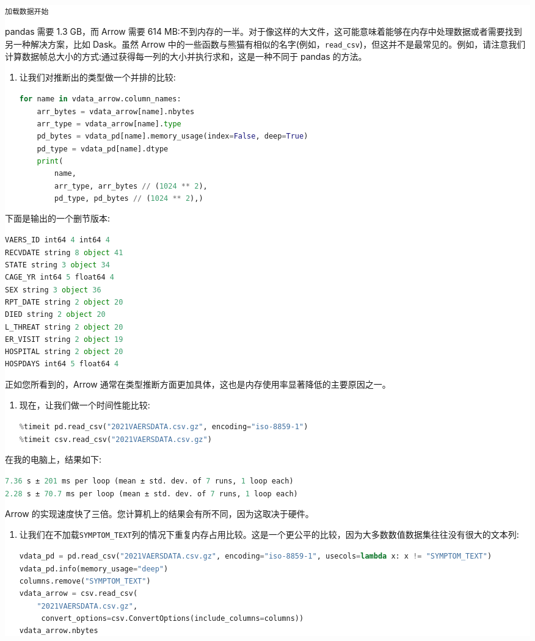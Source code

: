    加载数据开始

pandas 需要 1.3 GB，而 Arrow 需要 614 MB:不到内存的一半。对于像这样的大文件，这可能意味着能够在内存中处理数据或者需要找到另一种解决方案，比如 Dask。虽然 Arrow 中的一些函数与熊猫有相似的名字(例如，`read_csv`)，但这并不是最常见的。例如，请注意我们计算数据帧总大小的方式:通过获得每一列的大小并执行求和，这是一种不同于 pandas 的方法。

1.  让我们对推断出的类型做一个并排的比较:

    ```py
    for name in vdata_arrow.column_names:
        arr_bytes = vdata_arrow[name].nbytes
        arr_type = vdata_arrow[name].type
        pd_bytes = vdata_pd[name].memory_usage(index=False, deep=True)
        pd_type = vdata_pd[name].dtype
        print(
            name,
            arr_type, arr_bytes // (1024 ** 2),
            pd_type, pd_bytes // (1024 ** 2),)
    ```

下面是输出的一个删节版本:

```py
VAERS_ID int64 4 int64 4
RECVDATE string 8 object 41
STATE string 3 object 34
CAGE_YR int64 5 float64 4
SEX string 3 object 36
RPT_DATE string 2 object 20
DIED string 2 object 20
L_THREAT string 2 object 20
ER_VISIT string 2 object 19
HOSPITAL string 2 object 20
HOSPDAYS int64 5 float64 4
```

正如您所看到的，Arrow 通常在类型推断方面更加具体，这也是内存使用率显著降低的主要原因之一。

1.  现在，让我们做一个时间性能比较:

    ```py
    %timeit pd.read_csv("2021VAERSDATA.csv.gz", encoding="iso-8859-1")
    %timeit csv.read_csv("2021VAERSDATA.csv.gz")
    ```

在我的电脑上，结果如下:

```py
7.36 s ± 201 ms per loop (mean ± std. dev. of 7 runs, 1 loop each)
2.28 s ± 70.7 ms per loop (mean ± std. dev. of 7 runs, 1 loop each)
```

Arrow 的实现速度快了三倍。您计算机上的结果会有所不同，因为这取决于硬件。

1.  让我们在不加载`SYMPTOM_TEXT`列的情况下重复内存占用比较。这是一个更公平的比较，因为大多数数值数据集往往没有很大的文本列:

    ```py
    vdata_pd = pd.read_csv("2021VAERSDATA.csv.gz", encoding="iso-8859-1", usecols=lambda x: x != "SYMPTOM_TEXT")
    vdata_pd.info(memory_usage="deep")
    columns.remove("SYMPTOM_TEXT")
    vdata_arrow = csv.read_csv(
        "2021VAERSDATA.csv.gz",
         convert_options=csv.ConvertOptions(include_columns=columns))
    vdata_arrow.nbytes
    ```
